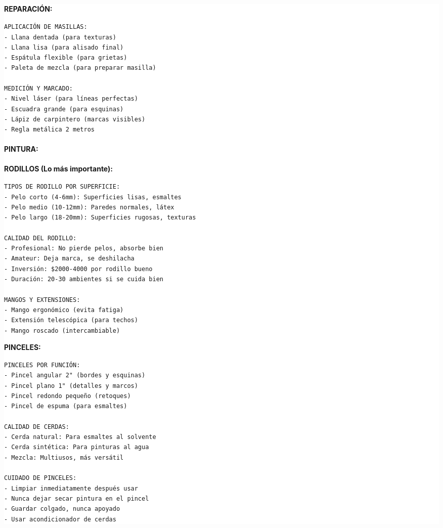 **REPARACIÓN:**
```
APLICACIÓN DE MASILLAS:
- Llana dentada (para texturas)
- Llana lisa (para alisado final)
- Espátula flexible (para grietas)
- Paleta de mezcla (para preparar masilla)

MEDICIÓN Y MARCADO:
- Nivel láser (para líneas perfectas)
- Escuadra grande (para esquinas)
- Lápiz de carpintero (marcas visibles)
- Regla metálica 2 metros
```

#### **PINTURA:**

**RODILLOS (Lo más importante):**
```
TIPOS DE RODILLO POR SUPERFICIE:
- Pelo corto (4-6mm): Superficies lisas, esmaltes
- Pelo medio (10-12mm): Paredes normales, látex
- Pelo largo (18-20mm): Superficies rugosas, texturas

CALIDAD DEL RODILLO:
- Profesional: No pierde pelos, absorbe bien
- Amateur: Deja marca, se deshilacha
- Inversión: $2000-4000 por rodillo bueno
- Duración: 20-30 ambientes si se cuida bien

MANGOS Y EXTENSIONES:
- Mango ergonómico (evita fatiga)
- Extensión telescópica (para techos)
- Mango roscado (intercambiable)
```

**PINCELES:**
```
PINCELES POR FUNCIÓN:
- Pincel angular 2" (bordes y esquinas)
- Pincel plano 1" (detalles y marcos)
- Pincel redondo pequeño (retoques)
- Pincel de espuma (para esmaltes)

CALIDAD DE CERDAS:
- Cerda natural: Para esmaltes al solvente
- Cerda sintética: Para pinturas al agua
- Mezcla: Multiusos, más versátil

CUIDADO DE PINCELES:
- Limpiar inmediatamente después usar
- Nunca dejar secar pintura en el pincel
- Guardar colgado, nunca apoyado
- Usar acondicionador de cerdas
```
